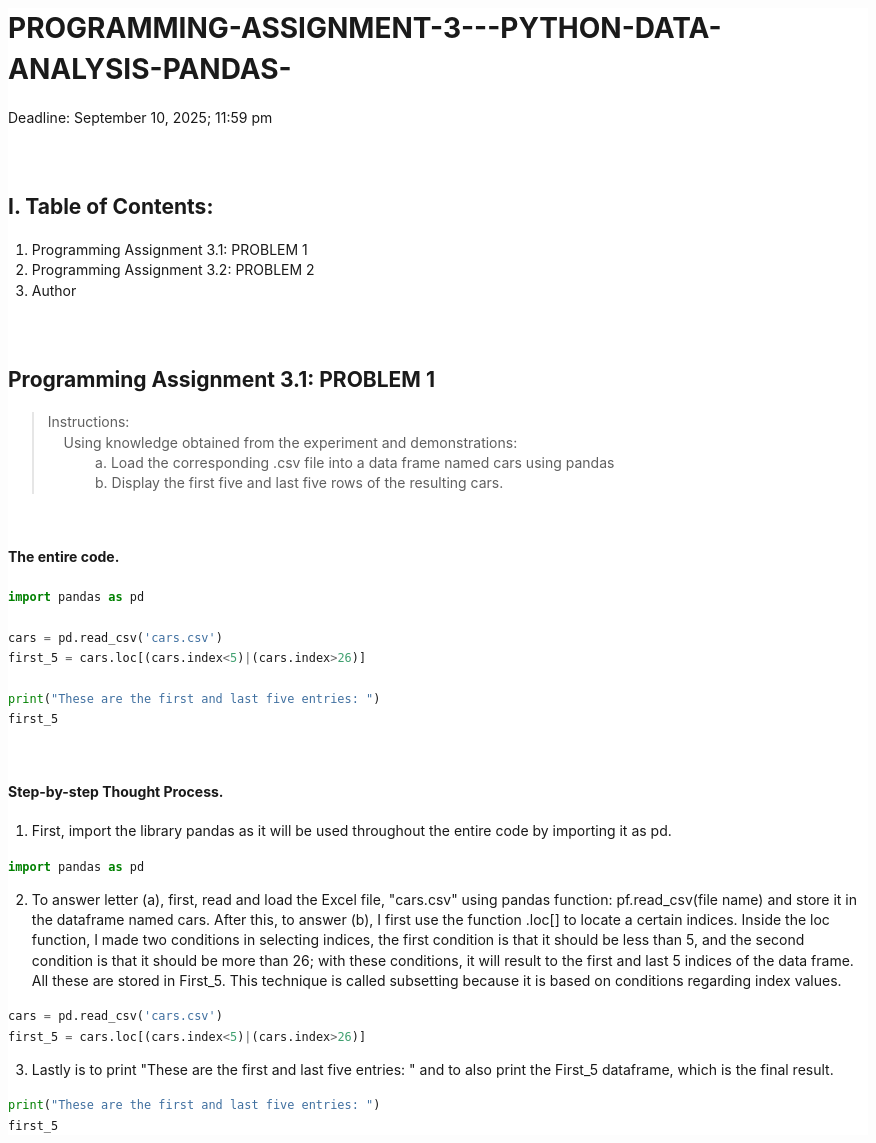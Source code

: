 # PROGRAMMING-ASSIGNMENT-3---PYTHON-DATA-ANALYSIS-PANDAS-
Deadline: September 10, 2025; 11:59 pm

<br>

## I. Table of Contents:
1. Programming Assignment 3.1: PROBLEM 1
2. Programming Assignment 3.2: PROBLEM 2
3. Author

<br>

## Programming Assignment 3.1: PROBLEM 1
> Instructions: <br>
&nbsp;&nbsp;&nbsp;&nbsp;Using knowledge obtained from the experiment and demonstrations: <br>
&nbsp;&nbsp;&nbsp;&nbsp;&nbsp;&nbsp;&nbsp;&nbsp;&nbsp;&nbsp;&nbsp;&nbsp;a. Load the corresponding .csv file into a data frame named cars using pandas <br>
&nbsp;&nbsp;&nbsp;&nbsp;&nbsp;&nbsp;&nbsp;&nbsp;&nbsp;&nbsp;&nbsp;&nbsp;b. Display the first five and last five rows of the resulting cars. <br>

<br>

#### The entire code.
```python
import pandas as pd

cars = pd.read_csv('cars.csv') 
first_5 = cars.loc[(cars.index<5)|(cars.index>26)]

print("These are the first and last five entries: ")
first_5
```

<br>

#### Step-by-step Thought Process.
1. First, import the library pandas as it will be used throughout the entire code by importing it as pd.
```python
import pandas as pd
```
2. To answer letter (a), first, read and load the Excel file, "cars.csv" using pandas function: pf.read_csv(file name) and store it in the dataframe named cars. After this, to answer (b), I first use the function .loc[] to locate a certain indices. Inside the loc function, I made two conditions in selecting indices, the first condition is that it should be less than 5, and the second condition is that it should be more than 26; with these conditions, it will result to the first and last 5 indices of the data frame. All these are stored in First_5. This technique is called subsetting because it is based on conditions regarding index values.
```python
cars = pd.read_csv('cars.csv') 
first_5 = cars.loc[(cars.index<5)|(cars.index>26)]
```
3. Lastly is to print "These are the first and last five entries: " and to also print the First_5 dataframe, which is the final result.
```python
print("These are the first and last five entries: ")
first_5
```
